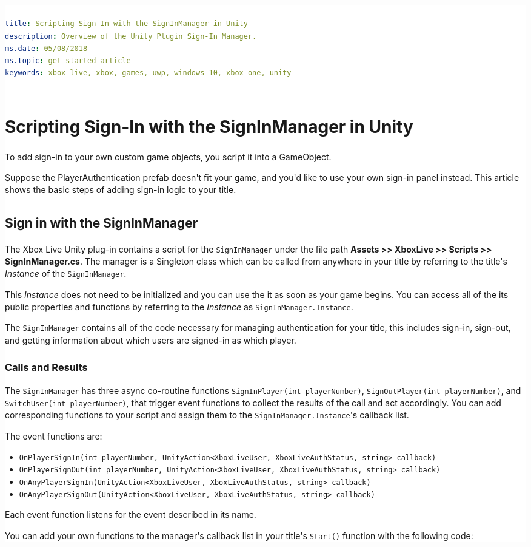 ```yaml
---
title: Scripting Sign-In with the SignInManager in Unity
description: Overview of the Unity Plugin Sign-In Manager.
ms.date: 05/08/2018
ms.topic: get-started-article
keywords: xbox live, xbox, games, uwp, windows 10, xbox one, unity
---
```


# Scripting Sign-In with the SignInManager in Unity

To add sign-in to your own custom game objects, you script it into a GameObject.

Suppose the PlayerAuthentication prefab doesn't fit your game, and you'd like to use your own sign-in panel instead.
This article shows the basic steps of adding sign-in logic to your title.


## Sign in with the SignInManager

The Xbox Live Unity plug-in contains a script for the `SignInManager` under the file path **Assets >> XboxLive >> Scripts >> SignInManager.cs**.
The manager is a Singleton class which can be called from anywhere in your title by referring to the title's *Instance* of the `SignInManager`.

This *Instance* does not need to be initialized and you can use the it as soon as your game begins.
You can access all of the its public properties and functions by referring to the *Instance* as `SignInManager.Instance`.

The `SignInManager` contains all of the code necessary for managing authentication for your title, this includes sign-in, sign-out, and getting information about which users are signed-in as which player.


### Calls and Results

The `SignInManager` has three async co-routine functions `SignInPlayer(int playerNumber)`, `SignOutPlayer(int playerNumber)`, and `SwitchUser(int playerNumber)`, that trigger event functions to collect the results of the call and act accordingly.
You can add corresponding functions to your script and assign them to the `SignInManager.Instance`'s callback list.

The event functions are:
* `OnPlayerSignIn(int playerNumber, UnityAction<XboxLiveUser, XboxLiveAuthStatus, string> callback)`
* `OnPlayerSignOut(int playerNumber, UnityAction<XboxLiveUser, XboxLiveAuthStatus, string> callback)`
* `OnAnyPlayerSignIn(UnityAction<XboxLiveUser, XboxLiveAuthStatus, string> callback)`
* `OnAnyPlayerSignOut(UnityAction<XboxLiveUser, XboxLiveAuthStatus, string> callback)`

Each event function listens for the event described in its name.

You can add your own functions to the manager's callback list in your title's `Start()` function with the following code:
